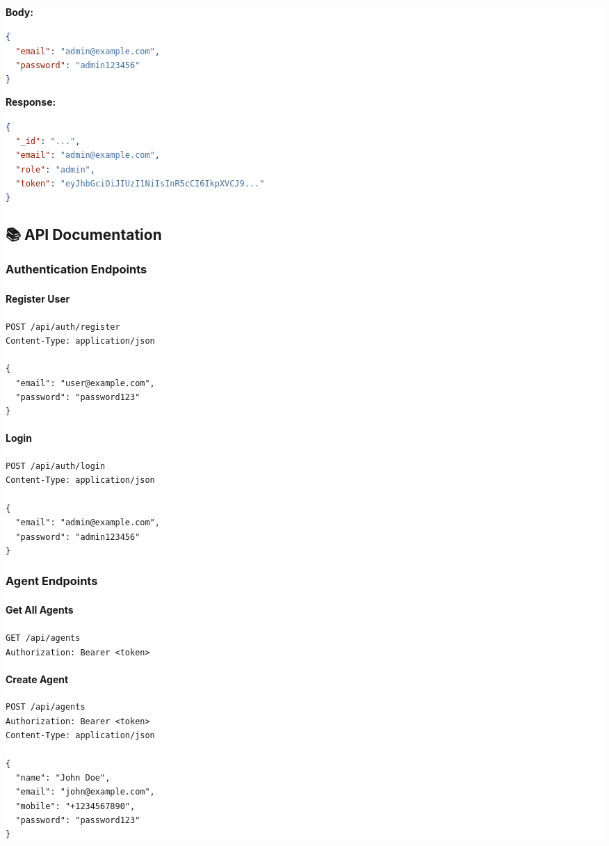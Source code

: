 **Body:**
```json
{
  "email": "admin@example.com",
  "password": "admin123456"
}
```

**Response:**
```json
{
  "_id": "...",
  "email": "admin@example.com",
  "role": "admin",
  "token": "eyJhbGciOiJIUzI1NiIsInR5cCI6IkpXVCJ9..."
}
```

## 📚 API Documentation

### Authentication Endpoints

#### Register User
```http
POST /api/auth/register
Content-Type: application/json

{
  "email": "user@example.com",
  "password": "password123"
}
```

#### Login
```http
POST /api/auth/login
Content-Type: application/json

{
  "email": "admin@example.com",
  "password": "admin123456"
}
```

### Agent Endpoints

#### Get All Agents
```http
GET /api/agents
Authorization: Bearer <token>
```

#### Create Agent
```http
POST /api/agents
Authorization: Bearer <token>
Content-Type: application/json

{
  "name": "John Doe",
  "email": "john@example.com",
  "mobile": "+1234567890",
  "password": "password123"
}
```

